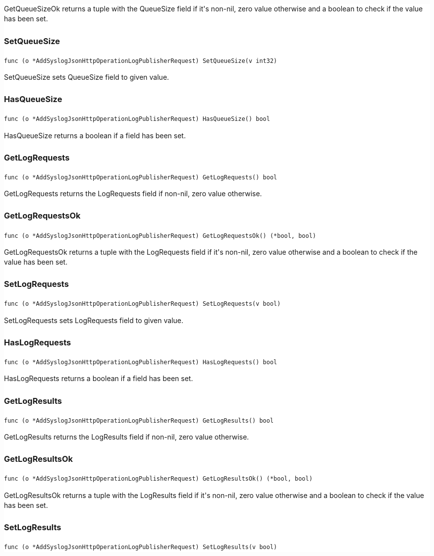 GetQueueSizeOk returns a tuple with the QueueSize field if it's non-nil, zero value otherwise
and a boolean to check if the value has been set.

### SetQueueSize

`func (o *AddSyslogJsonHttpOperationLogPublisherRequest) SetQueueSize(v int32)`

SetQueueSize sets QueueSize field to given value.

### HasQueueSize

`func (o *AddSyslogJsonHttpOperationLogPublisherRequest) HasQueueSize() bool`

HasQueueSize returns a boolean if a field has been set.

### GetLogRequests

`func (o *AddSyslogJsonHttpOperationLogPublisherRequest) GetLogRequests() bool`

GetLogRequests returns the LogRequests field if non-nil, zero value otherwise.

### GetLogRequestsOk

`func (o *AddSyslogJsonHttpOperationLogPublisherRequest) GetLogRequestsOk() (*bool, bool)`

GetLogRequestsOk returns a tuple with the LogRequests field if it's non-nil, zero value otherwise
and a boolean to check if the value has been set.

### SetLogRequests

`func (o *AddSyslogJsonHttpOperationLogPublisherRequest) SetLogRequests(v bool)`

SetLogRequests sets LogRequests field to given value.

### HasLogRequests

`func (o *AddSyslogJsonHttpOperationLogPublisherRequest) HasLogRequests() bool`

HasLogRequests returns a boolean if a field has been set.

### GetLogResults

`func (o *AddSyslogJsonHttpOperationLogPublisherRequest) GetLogResults() bool`

GetLogResults returns the LogResults field if non-nil, zero value otherwise.

### GetLogResultsOk

`func (o *AddSyslogJsonHttpOperationLogPublisherRequest) GetLogResultsOk() (*bool, bool)`

GetLogResultsOk returns a tuple with the LogResults field if it's non-nil, zero value otherwise
and a boolean to check if the value has been set.

### SetLogResults

`func (o *AddSyslogJsonHttpOperationLogPublisherRequest) SetLogResults(v bool)`

